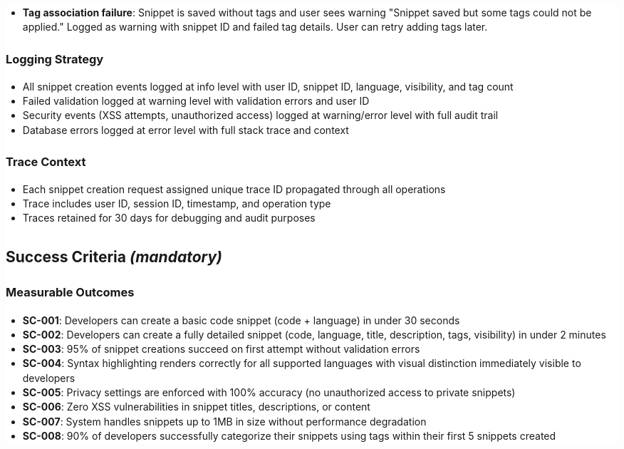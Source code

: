 - **Tag association failure**: Snippet is saved without tags and user sees warning "Snippet saved but some tags could not be applied." Logged as warning with snippet ID and failed tag details. User can retry adding tags later.

### Logging Strategy

- All snippet creation events logged at info level with user ID, snippet ID, language, visibility, and tag count
- Failed validation logged at warning level with validation errors and user ID
- Security events (XSS attempts, unauthorized access) logged at warning/error level with full audit trail
- Database errors logged at error level with full stack trace and context

### Trace Context

- Each snippet creation request assigned unique trace ID propagated through all operations
- Trace includes user ID, session ID, timestamp, and operation type
- Traces retained for 30 days for debugging and audit purposes

## Success Criteria *(mandatory)*

### Measurable Outcomes

- **SC-001**: Developers can create a basic code snippet (code + language) in under 30 seconds
- **SC-002**: Developers can create a fully detailed snippet (code, language, title, description, tags, visibility) in under 2 minutes
- **SC-003**: 95% of snippet creations succeed on first attempt without validation errors
- **SC-004**: Syntax highlighting renders correctly for all supported languages with visual distinction immediately visible to developers
- **SC-005**: Privacy settings are enforced with 100% accuracy (no unauthorized access to private snippets)
- **SC-006**: Zero XSS vulnerabilities in snippet titles, descriptions, or content
- **SC-007**: System handles snippets up to 1MB in size without performance degradation
- **SC-008**: 90% of developers successfully categorize their snippets using tags within their first 5 snippets created
